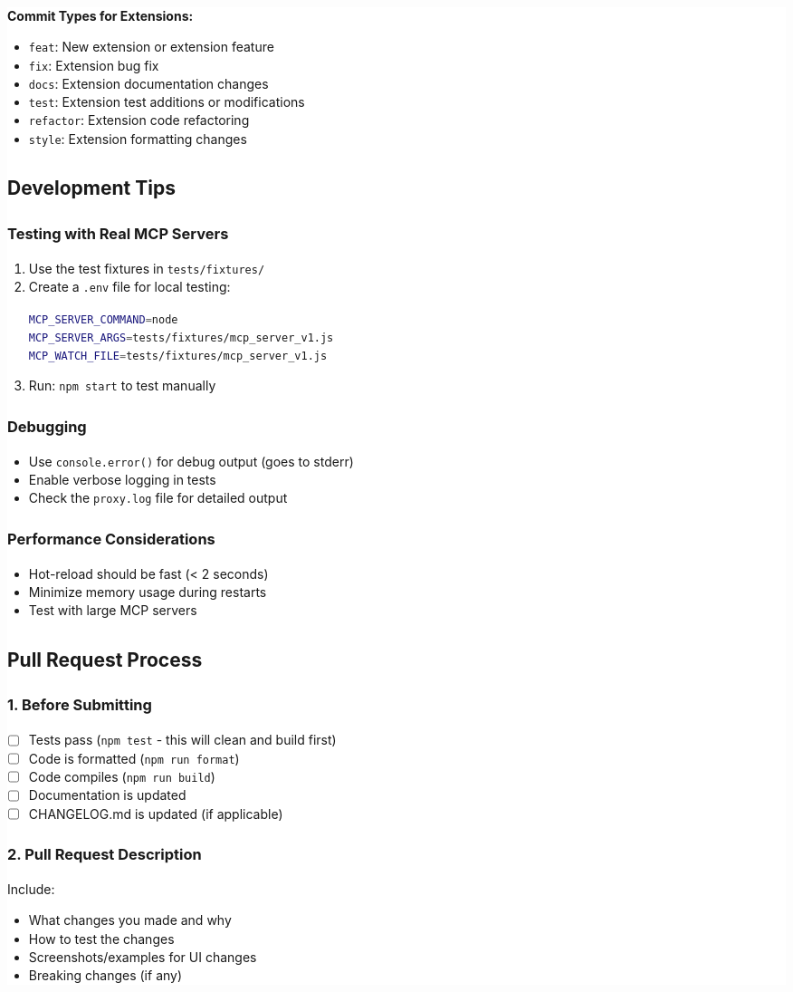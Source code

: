 **Commit Types for Extensions:**

- `feat`: New extension or extension feature
- `fix`: Extension bug fix
- `docs`: Extension documentation changes
- `test`: Extension test additions or modifications
- `refactor`: Extension code refactoring
- `style`: Extension formatting changes


## Development Tips

### Testing with Real MCP Servers

1. Use the test fixtures in `tests/fixtures/`
2. Create a `.env` file for local testing:
   ```bash
   MCP_SERVER_COMMAND=node
   MCP_SERVER_ARGS=tests/fixtures/mcp_server_v1.js
   MCP_WATCH_FILE=tests/fixtures/mcp_server_v1.js
   ```
3. Run: `npm start` to test manually

### Debugging

- Use `console.error()` for debug output (goes to stderr)
- Enable verbose logging in tests
- Check the `proxy.log` file for detailed output

### Performance Considerations

- Hot-reload should be fast (< 2 seconds)
- Minimize memory usage during restarts
- Test with large MCP servers

## Pull Request Process

### 1. Before Submitting

- [ ] Tests pass (`npm test` - this will clean and build first)
- [ ] Code is formatted (`npm run format`)
- [ ] Code compiles (`npm run build`)
- [ ] Documentation is updated
- [ ] CHANGELOG.md is updated (if applicable)

### 2. Pull Request Description

Include:

- What changes you made and why
- How to test the changes
- Screenshots/examples for UI changes
- Breaking changes (if any)
